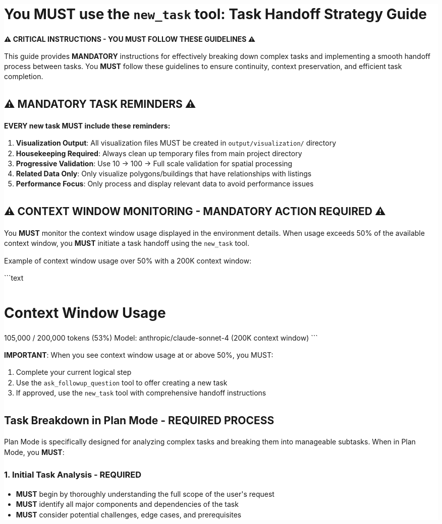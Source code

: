 # You MUST use the `new_task` tool: Task Handoff Strategy Guide

**⚠️ CRITICAL INSTRUCTIONS - YOU MUST FOLLOW THESE GUIDELINES ⚠️**

This guide provides **MANDATORY** instructions for effectively breaking down complex tasks and implementing a smooth handoff process between tasks. You **MUST** follow these guidelines to ensure continuity, context preservation, and efficient task completion.

## ⚠️ MANDATORY TASK REMINDERS ⚠️

**EVERY new task MUST include these reminders:**

1. **Visualization Output**: All visualization files MUST be created in `output/visualization/` directory
2. **Housekeeping Required**: Always clean up temporary files from main project directory
3. **Progressive Validation**: Use 10 → 100 → Full scale validation for spatial processing
4. **Related Data Only**: Only visualize polygons/buildings that have relationships with listings
5. **Performance Focus**: Only process and display relevant data to avoid performance issues

## ⚠️ CONTEXT WINDOW MONITORING - MANDATORY ACTION REQUIRED ⚠️

You **MUST** monitor the context window usage displayed in the environment details. When usage exceeds 50% of the available context window, you **MUST** initiate a task handoff using the `new_task` tool.

Example of context window usage over 50% with a 200K context window:

\`\`\`text

# Context Window Usage

105,000 / 200,000 tokens (53%)
Model: anthropic/claude-sonnet-4 (200K context window)
\`\`\`

**IMPORTANT**: When you see context window usage at or above 50%, you MUST:

1. Complete your current logical step
2. Use the `ask_followup_question` tool to offer creating a new task
3. If approved, use the `new_task` tool with comprehensive handoff instructions

## Task Breakdown in Plan Mode - REQUIRED PROCESS

Plan Mode is specifically designed for analyzing complex tasks and breaking them into manageable subtasks. When in Plan Mode, you **MUST**:

### 1. Initial Task Analysis - REQUIRED

-   **MUST** begin by thoroughly understanding the full scope of the user's request
-   **MUST** identify all major components and dependencies of the task
-   **MUST** consider potential challenges, edge cases, and prerequisites
